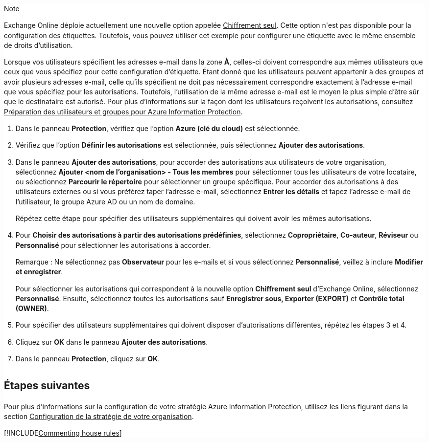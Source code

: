 > [!NOTE]
> Exchange Online déploie actuellement une nouvelle option appelée [Chiffrement seul](configure-usage-rights.md#encrypt-only-option-for-emails). Cette option n'est pas disponible pour la configuration des étiquettes. Toutefois, vous pouvez utiliser cet exemple pour configurer une étiquette avec le même ensemble de droits d’utilisation.

Lorsque vos utilisateurs spécifient les adresses e-mail dans la zone **À**, celles-ci doivent correspondre aux mêmes utilisateurs que ceux que vous spécifiez pour cette configuration d’étiquette. Étant donné que les utilisateurs peuvent appartenir à des groupes et avoir plusieurs adresses e-mail, celle qu’ils spécifient ne doit pas nécessairement correspondre exactement à l’adresse e-mail que vous spécifiez pour les autorisations. Toutefois, l’utilisation de la même adresse e-mail est le moyen le plus simple d’être sûr que le destinataire est autorisé. Pour plus d’informations sur la façon dont les utilisateurs reçoivent les autorisations, consultez [Préparation des utilisateurs et groupes pour Azure Information Protection](../plan-design/prepare.md). 

1. Dans le panneau **Protection**, vérifiez que l’option **Azure (clé du cloud)** est sélectionnée.
    
2. Vérifiez que l’option **Définir les autorisations** est sélectionnée, puis sélectionnez **Ajouter des autorisations**.

3. Dans le panneau **Ajouter des autorisations**, pour accorder des autorisations aux utilisateurs de votre organisation, sélectionnez **Ajouter \<nom de l’organisation> - Tous les membres** pour sélectionner tous les utilisateurs de votre locataire, ou sélectionnez **Parcourir le répertoire** pour sélectionner un groupe spécifique. Pour accorder des autorisations à des utilisateurs externes ou si vous préférez taper l’adresse e-mail, sélectionnez **Entrer les détails** et tapez l’adresse e-mail de l’utilisateur, le groupe Azure AD ou un nom de domaine.
    
    Répétez cette étape pour spécifier des utilisateurs supplémentaires qui doivent avoir les mêmes autorisations.

4. Pour **Choisir des autorisations à partir des autorisations prédéfinies**, sélectionnez **Copropriétaire**, **Co-auteur**, **Réviseur** ou **Personnalisé** pour sélectionner les autorisations à accorder.
    
    Remarque : Ne sélectionnez pas **Observateur** pour les e-mails et si vous sélectionnez **Personnalisé**, veillez à inclure **Modifier et enregistrer**.
    
    Pour sélectionner les autorisations qui correspondent à la nouvelle option **Chiffrement seul** d’Exchange Online, sélectionnez **Personnalisé**. Ensuite, sélectionnez toutes les autorisations sauf **Enregistrer sous, Exporter (EXPORT)** et **Contrôle total (OWNER)**.

5. Pour spécifier des utilisateurs supplémentaires qui doivent disposer d’autorisations différentes, répétez les étapes 3 et 4.

6. Cliquez sur **OK** dans le panneau **Ajouter des autorisations**.

7. Dans le panneau **Protection**, cliquez sur **OK**.

## <a name="next-steps"></a>Étapes suivantes

Pour plus d’informations sur la configuration de votre stratégie Azure Information Protection, utilisez les liens figurant dans la section [Configuration de la stratégie de votre organisation](configure-policy.md#configuring-your-organizations-policy).  

[!INCLUDE[Commenting house rules](../includes/houserules.md)]